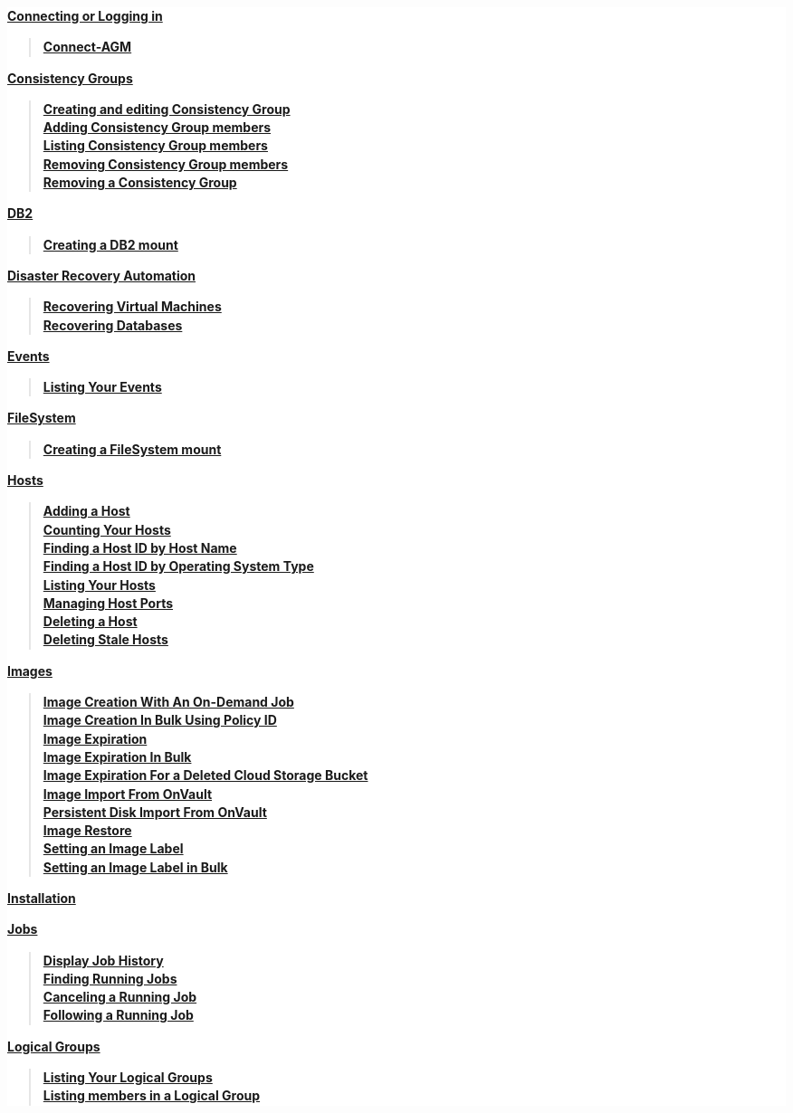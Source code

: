 **[Connecting or Logging in](#connecting-or-logging-in)**<br>
>**[Connect-AGM](#connect-agm)**</br>

**[Consistency Groups](#consistency-groups)**<br>
>**[Creating and editing Consistency Group ](#creating-and-editing-a-consistency-group)**<br>
**[Adding Consistency Group members](#adding-consistency-group-members)**<br>
**[Listing Consistency Group members](#listing-consistency-group-members)**<br>
**[Removing Consistency Group members](#removing-consistency-group-members)**<br>
**[Removing a Consistency Group](#removing-a-consistency-group)**<br>

**[DB2](#db2)**</br>
>**[Creating a DB2 mount](#creating-a-db2-mount)**</br>

**[Disaster Recovery Automation](#disaster-recovery-automation)**</br>
>**[Recovering Virtual Machines](#recovering-virtual-machines)**</br>
>**[Recovering Databases](#recoverying-databases)**</br>

**[Events](#events)**</br>
>**[Listing Your Events](#listing-your-events)**</br>

**[FileSystem](#filesystem)**</br>
>**[Creating a FileSystem mount](#creating-a-filesystem-mount)**</br>

**[Hosts](#hosts)**<br>
>**[Adding a Host](#adding-a-host)**<br>
**[Counting Your Hosts](#counting-your-hosts)**<br>
**[Finding a Host ID by Host Name](#finding-a-host-id-by-host-name)**<br>
**[Finding a Host ID by Operating System Type](#finding-a-host-id-by-operating-system-type)**<br>
**[Listing Your Hosts](#listing-your-hosts)**<br>
**[Managing Host Ports](#managing-host-ports)**</br>
**[Deleting a Host](#deleting-a-host)**</br>
**[Deleting Stale Hosts](#deleting-stale-hosts)**</br>

**[Images](#images)**<br>
>**[Image Creation With An On-Demand Job](#image-creation-with-an-ondemand-job)**<br>
**[Image Creation In Bulk Using Policy ID](#image-creation-in-bulk-using-policy-id)**<br>
**[Image Expiration](#image-expiration)**<br>
**[Image Expiration In Bulk](#image-expiration-in-bulk)**<br>
**[Image Expiration For a Deleted Cloud Storage Bucket](#image-expiration-for-a-deleted-cloud-storage-bucket)**<br>
**[Image Import From OnVault](#image-import-from-onvault)**<br>
**[Persistent Disk Import From OnVault](#persistent-disk-import-from-onvault)**<br>
**[Image Restore](#image-restore)**<br>
**[Setting an Image Label](#setting-an-image-label)**<br>
**[Setting an Image Label in Bulk](#setting-an-image-label-in-bulk)**</br>

**[Installation](#installation)**<br>

**[Jobs](#jobs)**<br>
>**[Display Job History](#displaying-job-history)**</br>
**[Finding Running Jobs](#finding-running-jobs)**<br>
**[Canceling a Running Job](#canceling-a-running-job)**<br>
**[Following a Running Job](#following-a-running-job)**<br>

**[Logical Groups](#logical-groups)**<br>
>**[Listing Your Logical Groups](#listing-your-logical-groups)**<br>
**[Listing members in a Logical Group](#listing-members-in-a-logical-group)**</br>
